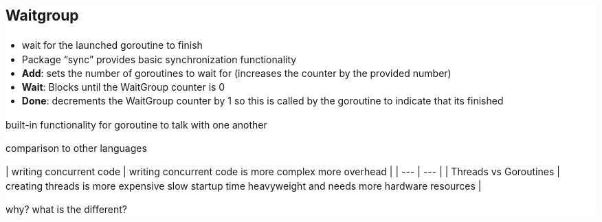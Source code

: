 ## Waitgroup

- wait for the launched goroutine to finish
- Package “sync” provides basic synchronization functionality
- **Add**: sets the number of goroutines to wait for (increases the counter by the provided number)
- **Wait**: Blocks until the WaitGroup counter is 0
- **Done**: decrements the WaitGroup counter by 1 so this is called by the goroutine to indicate that its finished

built-in functionality for goroutine to talk with one another

comparison to other languages 

| writing concurrent code | writing concurrent code is more complex 
more overhead |
| --- | --- |
| Threads vs Goroutines | creating threads is more expensive  slow startup time
heavyweight and needs more hardware resources |

why? what is the different?
